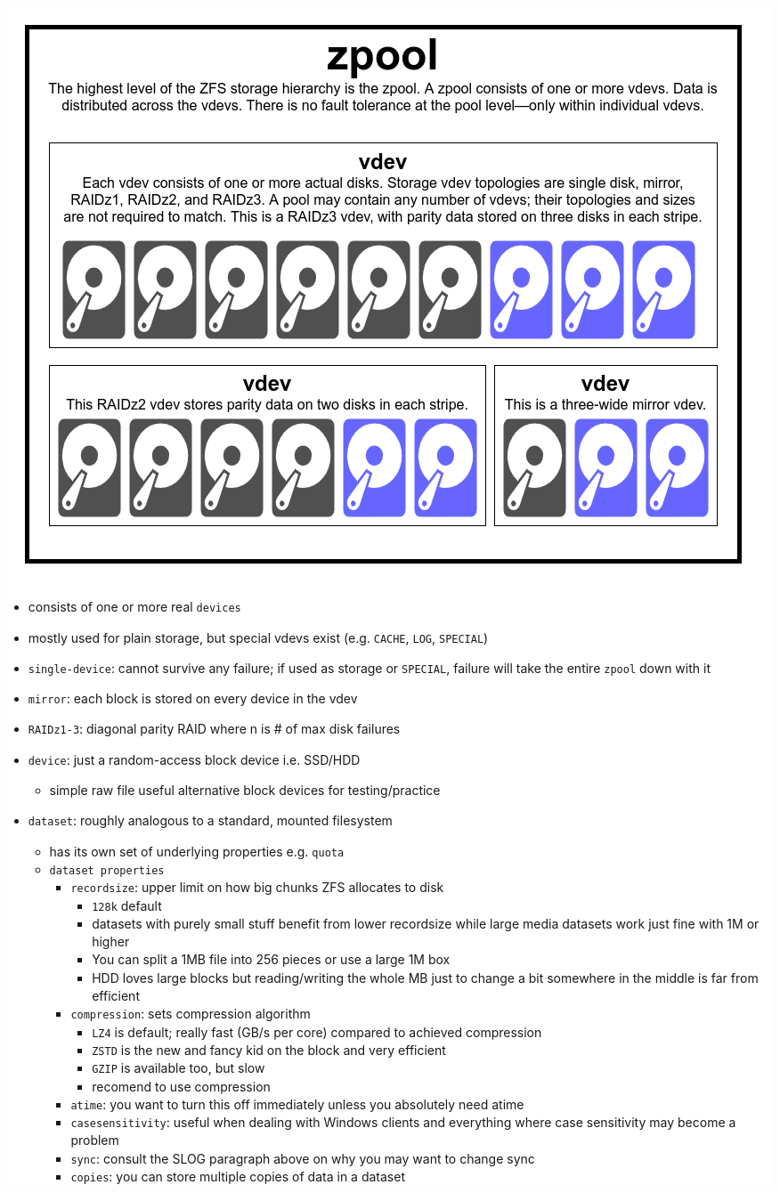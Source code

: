   ![](../_assets/homelab/pool-topology-1.png)
  
  - consists of one or more real `devices`
  - mostly used for plain storage, but special vdevs exist (e.g. `CACHE`, `LOG`, `SPECIAL`)
  - `single-device`: cannot survive any failure; if used as storage or `SPECIAL`, failure will take the entire `zpool` down with it
  - `mirror`: each block is stored on every device in the vdev
  - `RAIDz1-3`: diagonal parity RAID where n is # of max disk failures
- `device`: just a random-access block device i.e. SSD/HDD
  
  - simple raw file useful alternative block devices for testing/practice
- `dataset`: roughly analogous to a standard, mounted filesystem
  
  - has its own set of underlying properties e.g. `quota`
  - `dataset properties`
    - `recordsize`: upper limit on how big chunks ZFS allocates to disk
      - `128k` default
      - datasets with purely small stuff benefit from lower recordsize while large media datasets work just fine with 1M or higher
      - You can split a 1MB file into 256 pieces or use a large 1M box
      - HDD loves large blocks but reading/writing the whole MB just to change a bit somewhere in the middle is far from efficient
    - `compression`: sets compression algorithm
      - `LZ4` is default; really fast (GB/s per core) compared to achieved compression
      - `ZSTD` is the new and fancy kid on the block and very efficient
      - `GZIP` is available too, but slow
      - recomend to use compression
    - `atime`: you want to turn this off immediately unless you absolutely need atime
    - `casesensitivity`: useful when dealing with Windows clients and everything where case sensitivity may become a problem
    - `sync`: consult the SLOG paragraph above on why you may want to change sync
    - `copies`: you can store multiple copies of data in a dataset